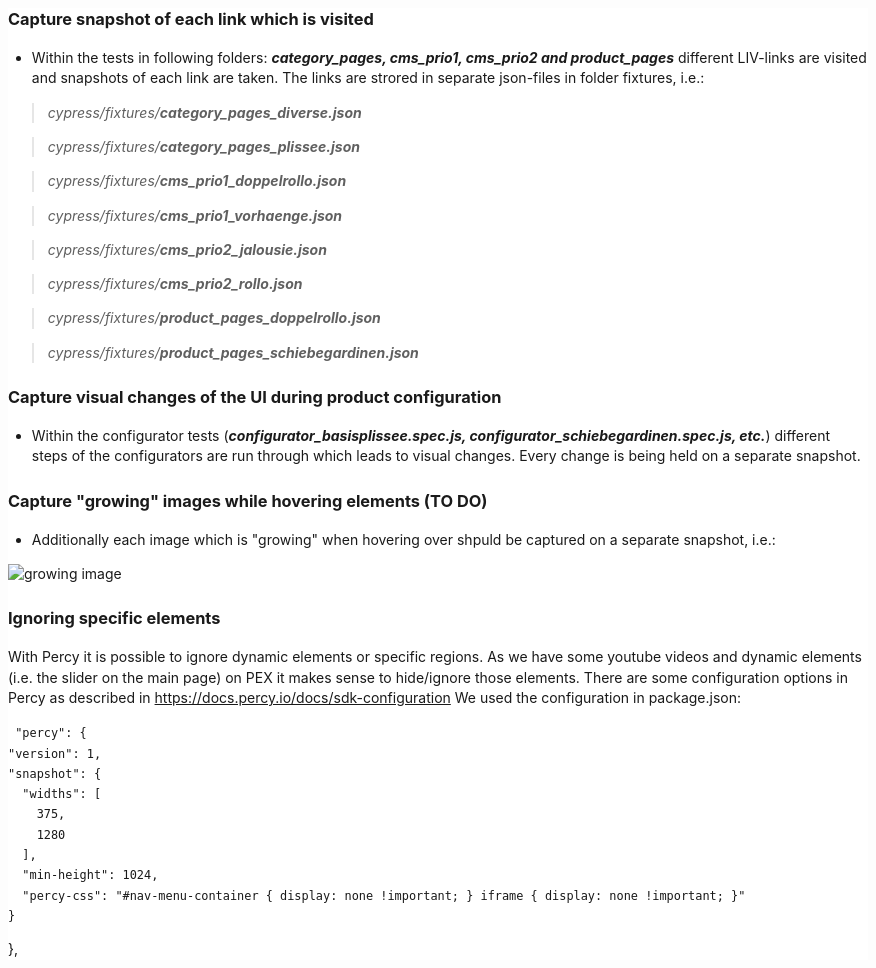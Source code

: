 
### Capture snapshot of each link which is visited
 
- Within the tests in following folders: _**category_pages, cms_prio1, cms_prio2 and product_pages**_ different LIV-links are visited and snapshots of each link are taken. The links are strored in separate json-files in folder fixtures, i.e.:

> _cypress/fixtures/**category_pages_diverse.json**_

> _cypress/fixtures/**category_pages_plissee.json**_

> _cypress/fixtures/**cms_prio1_doppelrollo.json**_

> _cypress/fixtures/**cms_prio1_vorhaenge.json**_

> _cypress/fixtures/**cms_prio2_jalousie.json**_

> _cypress/fixtures/**cms_prio2_rollo.json**_

> _cypress/fixtures/**product_pages_doppelrollo.json**_

> _cypress/fixtures/**product_pages_schiebegardinen.json**_



### Capture visual changes of the UI during product configuration

- Within the configurator tests (_**configurator_basisplissee.spec.js, configurator_schiebegardinen.spec.js, etc.**_) different steps of the configurators  are run through which leads to visual changes. Every change is being held on a separate snapshot.


### Capture "growing" images while hovering elements (**TO DO**)

- Additionally each image which is "growing" when hovering over shpuld be captured on a separate snapshot, i.e.:

![growing image](/IMAGES/growingImage.png)

### Ignoring specific elements
With Percy it is possible to ignore dynamic elements or specific regions.
As we have some youtube videos and dynamic elements (i.e. the slider on the main page) on PEX it makes sense to hide/ignore those elements. There are some configuration options in Percy as described in https://docs.percy.io/docs/sdk-configuration
We used the configuration in package.json:


     "percy": {
    "version": 1,
    "snapshot": {
      "widths": [
        375,
        1280
      ],
      "min-height": 1024,
      "percy-css": "#nav-menu-container { display: none !important; } iframe { display: none !important; }"
    }
  },
